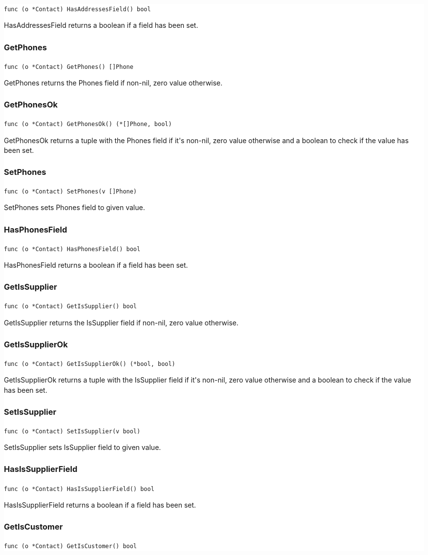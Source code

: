 `func (o *Contact) HasAddressesField() bool`

HasAddressesField returns a boolean if a field has been set.

### GetPhones

`func (o *Contact) GetPhones() []Phone`

GetPhones returns the Phones field if non-nil, zero value otherwise.

### GetPhonesOk

`func (o *Contact) GetPhonesOk() (*[]Phone, bool)`

GetPhonesOk returns a tuple with the Phones field if it's non-nil, zero value otherwise
and a boolean to check if the value has been set.

### SetPhones

`func (o *Contact) SetPhones(v []Phone)`

SetPhones sets Phones field to given value.

### HasPhonesField

`func (o *Contact) HasPhonesField() bool`

HasPhonesField returns a boolean if a field has been set.

### GetIsSupplier

`func (o *Contact) GetIsSupplier() bool`

GetIsSupplier returns the IsSupplier field if non-nil, zero value otherwise.

### GetIsSupplierOk

`func (o *Contact) GetIsSupplierOk() (*bool, bool)`

GetIsSupplierOk returns a tuple with the IsSupplier field if it's non-nil, zero value otherwise
and a boolean to check if the value has been set.

### SetIsSupplier

`func (o *Contact) SetIsSupplier(v bool)`

SetIsSupplier sets IsSupplier field to given value.

### HasIsSupplierField

`func (o *Contact) HasIsSupplierField() bool`

HasIsSupplierField returns a boolean if a field has been set.

### GetIsCustomer

`func (o *Contact) GetIsCustomer() bool`
